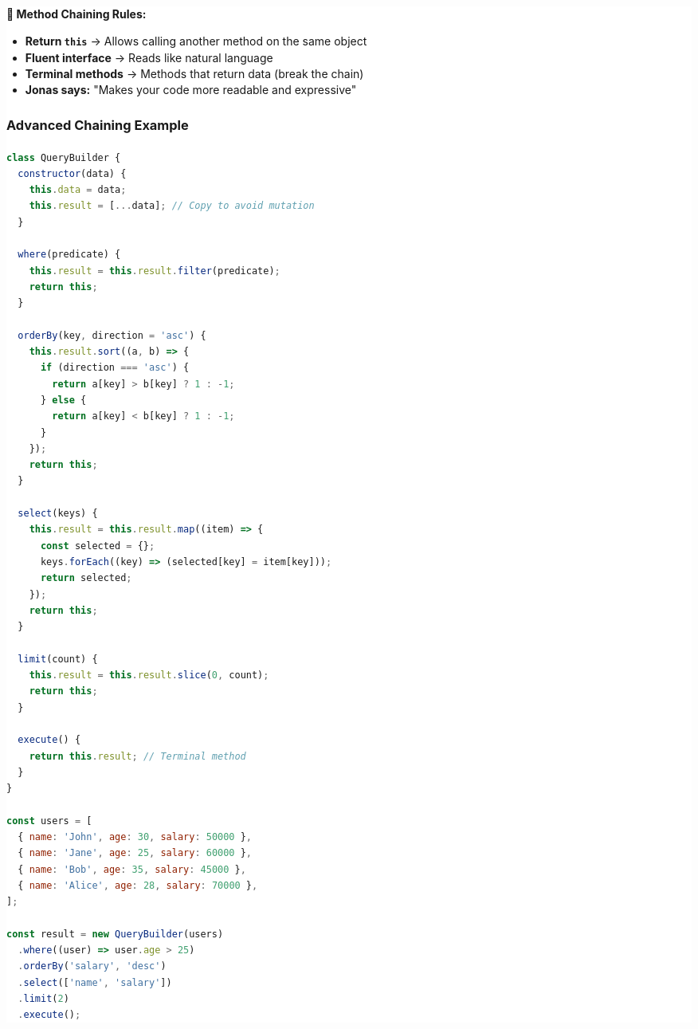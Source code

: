**🎯 Method Chaining Rules:**

- **Return `this`** → Allows calling another method on the same object
- **Fluent interface** → Reads like natural language
- **Terminal methods** → Methods that return data (break the chain)
- **Jonas says:** "Makes your code more readable and expressive"

### Advanced Chaining Example

```javascript
class QueryBuilder {
  constructor(data) {
    this.data = data;
    this.result = [...data]; // Copy to avoid mutation
  }

  where(predicate) {
    this.result = this.result.filter(predicate);
    return this;
  }

  orderBy(key, direction = 'asc') {
    this.result.sort((a, b) => {
      if (direction === 'asc') {
        return a[key] > b[key] ? 1 : -1;
      } else {
        return a[key] < b[key] ? 1 : -1;
      }
    });
    return this;
  }

  select(keys) {
    this.result = this.result.map((item) => {
      const selected = {};
      keys.forEach((key) => (selected[key] = item[key]));
      return selected;
    });
    return this;
  }

  limit(count) {
    this.result = this.result.slice(0, count);
    return this;
  }

  execute() {
    return this.result; // Terminal method
  }
}

const users = [
  { name: 'John', age: 30, salary: 50000 },
  { name: 'Jane', age: 25, salary: 60000 },
  { name: 'Bob', age: 35, salary: 45000 },
  { name: 'Alice', age: 28, salary: 70000 },
];

const result = new QueryBuilder(users)
  .where((user) => user.age > 25)
  .orderBy('salary', 'desc')
  .select(['name', 'salary'])
  .limit(2)
  .execute();
```